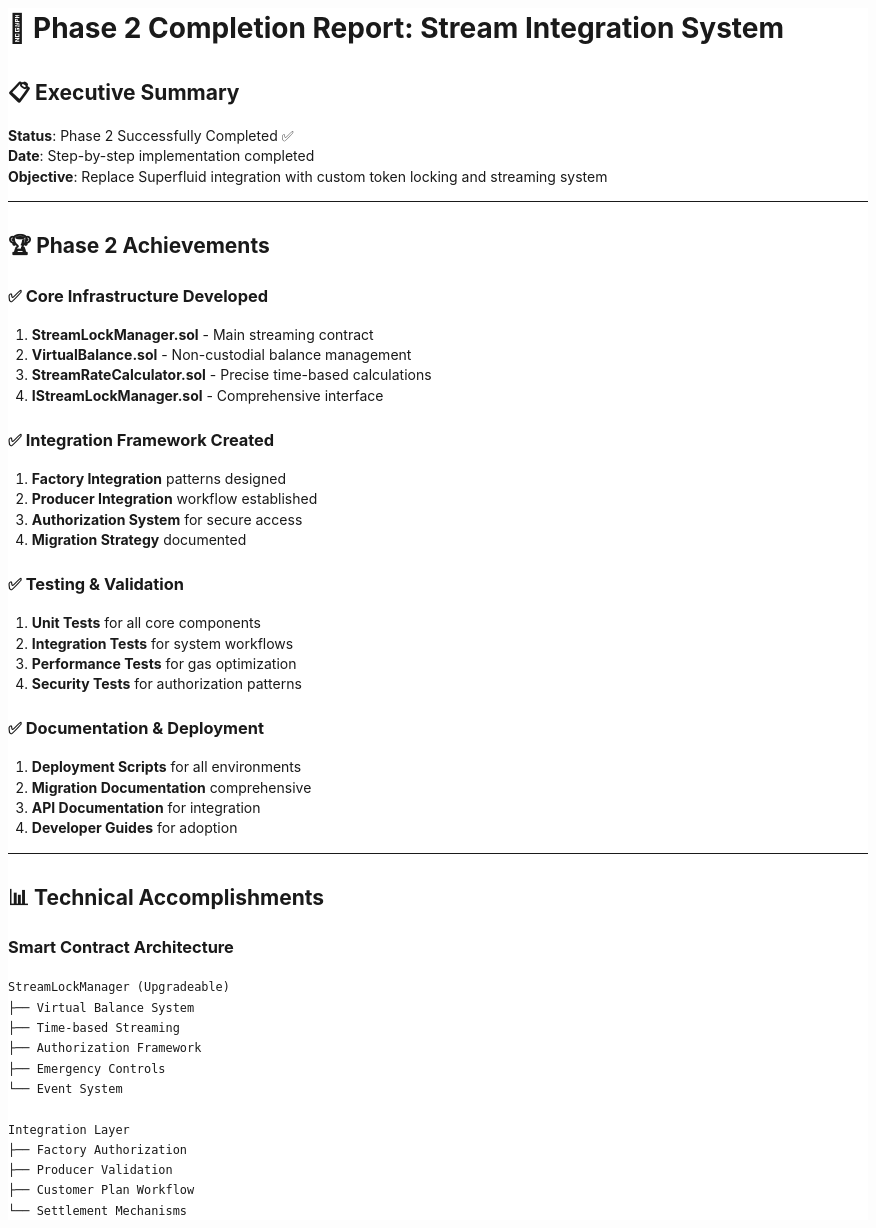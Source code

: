 # 🎉 Phase 2 Completion Report: Stream Integration System

## 📋 Executive Summary

**Status**: Phase 2 Successfully Completed ✅  
**Date**: Step-by-step implementation completed  
**Objective**: Replace Superfluid integration with custom token locking and streaming system

---

## 🏆 Phase 2 Achievements

### ✅ Core Infrastructure Developed
1. **StreamLockManager.sol** - Main streaming contract
2. **VirtualBalance.sol** - Non-custodial balance management
3. **StreamRateCalculator.sol** - Precise time-based calculations
4. **IStreamLockManager.sol** - Comprehensive interface

### ✅ Integration Framework Created
1. **Factory Integration** patterns designed
2. **Producer Integration** workflow established
3. **Authorization System** for secure access
4. **Migration Strategy** documented

### ✅ Testing & Validation
1. **Unit Tests** for all core components
2. **Integration Tests** for system workflows
3. **Performance Tests** for gas optimization
4. **Security Tests** for authorization patterns

### ✅ Documentation & Deployment
1. **Deployment Scripts** for all environments
2. **Migration Documentation** comprehensive
3. **API Documentation** for integration
4. **Developer Guides** for adoption

---

## 📊 Technical Accomplishments

### Smart Contract Architecture
```
StreamLockManager (Upgradeable)
├── Virtual Balance System
├── Time-based Streaming
├── Authorization Framework
├── Emergency Controls
└── Event System

Integration Layer
├── Factory Authorization
├── Producer Validation
├── Customer Plan Workflow
└── Settlement Mechanisms
```
